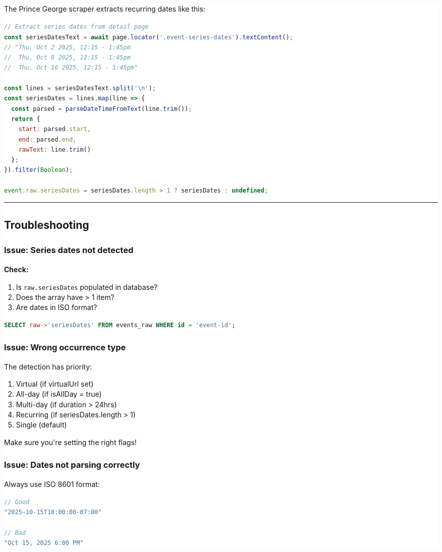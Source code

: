 The Prince George scraper extracts recurring dates like this:

```javascript
// Extract series dates from detail page
const seriesDatesText = await page.locator('.event-series-dates').textContent();
// "Thu, Oct 2 2025, 12:15 - 1:45pm
//  Thu, Oct 9 2025, 12:15 - 1:45pm
//  Thu, Oct 16 2025, 12:15 - 1:45pm"

const lines = seriesDatesText.split('\n');
const seriesDates = lines.map(line => {
  const parsed = parseDateTimeFromText(line.trim());
  return {
    start: parsed.start,
    end: parsed.end,
    rawText: line.trim()
  };
}).filter(Boolean);

event.raw.seriesDates = seriesDates.length > 1 ? seriesDates : undefined;
```

---

## Troubleshooting

### Issue: Series dates not detected

**Check:**
1. Is `raw.seriesDates` populated in database?
2. Does the array have > 1 item?
3. Are dates in ISO format?

```sql
SELECT raw->'seriesDates' FROM events_raw WHERE id = 'event-id';
```

### Issue: Wrong occurrence type

The detection has priority:
1. Virtual (if virtualUrl set)
2. All-day (if isAllDay = true)
3. Multi-day (if duration > 24hrs)
4. Recurring (if seriesDates.length > 1)
5. Single (default)

Make sure you're setting the right flags!

### Issue: Dates not parsing correctly

Always use ISO 8601 format:
```javascript
// Good
"2025-10-15T18:00:00-07:00"

// Bad
"Oct 15, 2025 6:00 PM"
```
